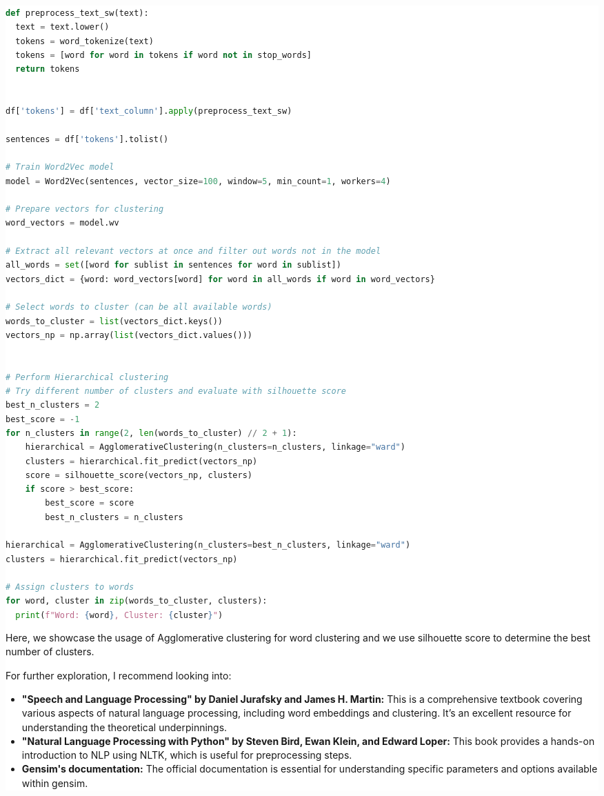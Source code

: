 ```python
def preprocess_text_sw(text):
  text = text.lower()
  tokens = word_tokenize(text)
  tokens = [word for word in tokens if word not in stop_words]
  return tokens


df['tokens'] = df['text_column'].apply(preprocess_text_sw)

sentences = df['tokens'].tolist()

# Train Word2Vec model
model = Word2Vec(sentences, vector_size=100, window=5, min_count=1, workers=4)

# Prepare vectors for clustering
word_vectors = model.wv

# Extract all relevant vectors at once and filter out words not in the model
all_words = set([word for sublist in sentences for word in sublist])
vectors_dict = {word: word_vectors[word] for word in all_words if word in word_vectors}

# Select words to cluster (can be all available words)
words_to_cluster = list(vectors_dict.keys())
vectors_np = np.array(list(vectors_dict.values()))


# Perform Hierarchical clustering
# Try different number of clusters and evaluate with silhouette score
best_n_clusters = 2
best_score = -1
for n_clusters in range(2, len(words_to_cluster) // 2 + 1):
    hierarchical = AgglomerativeClustering(n_clusters=n_clusters, linkage="ward")
    clusters = hierarchical.fit_predict(vectors_np)
    score = silhouette_score(vectors_np, clusters)
    if score > best_score:
        best_score = score
        best_n_clusters = n_clusters

hierarchical = AgglomerativeClustering(n_clusters=best_n_clusters, linkage="ward")
clusters = hierarchical.fit_predict(vectors_np)

# Assign clusters to words
for word, cluster in zip(words_to_cluster, clusters):
  print(f"Word: {word}, Cluster: {cluster}")
```

Here, we showcase the usage of Agglomerative clustering for word clustering and we use silhouette score to determine the best number of clusters.

For further exploration, I recommend looking into:

*   **"Speech and Language Processing" by Daniel Jurafsky and James H. Martin:** This is a comprehensive textbook covering various aspects of natural language processing, including word embeddings and clustering. It’s an excellent resource for understanding the theoretical underpinnings.
*   **"Natural Language Processing with Python" by Steven Bird, Ewan Klein, and Edward Loper:** This book provides a hands-on introduction to NLP using NLTK, which is useful for preprocessing steps.
*   **Gensim's documentation:** The official documentation is essential for understanding specific parameters and options available within gensim.
